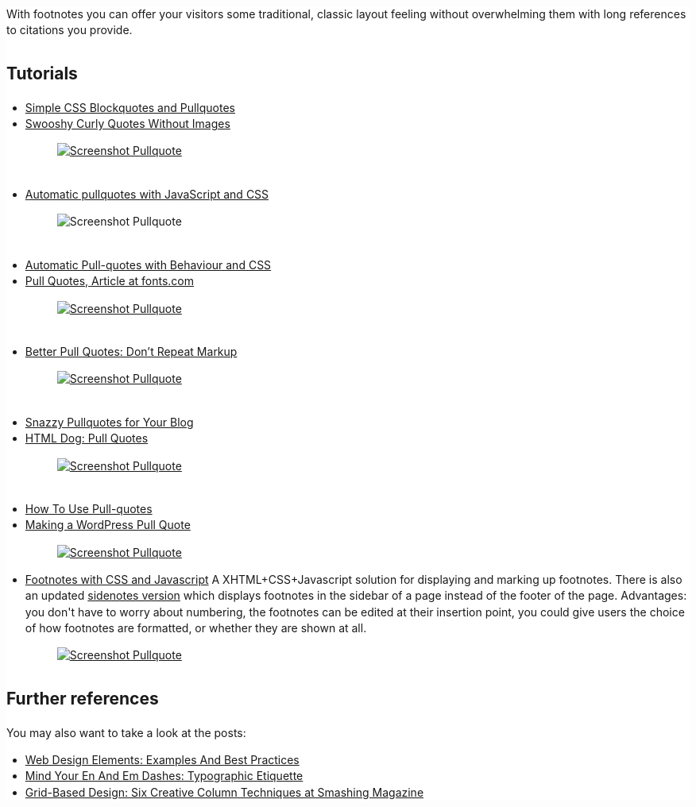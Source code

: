 With footnotes you can offer your visitors some traditional, classic layout feeling without overwhelming them with long references to citations you provide.</p>

## Tutorials

<ul>
 	<li><a title="Permanent Link: Simple CSS Blockquotes and Pullquotes" href="https://blogsolid.com/ideas/2007/simple-css-blockquotes-and-pullquotes/" rel="nofollow">Simple CSS Blockquotes and Pullquotes</a></li>
 	<li><a href="https://24ways.org/2005/swooshy-curly-quotes-without-images" rel="nofollow">Swooshy Curly Quotes Without Images </a><br>
<figure><a href="https://24ways.org/2005/swooshy-curly-quotes-without-images" rel="nofollow"><img loading="lazy" decoding="async" src="https://archive.smashing.media/assets/344dbf88-fdf9-42bb-adb4-46f01eedd629/53fbf71e-a736-46c4-aa01-169a0b8563ea/curly-finished.gif" alt="Screenshot Pullquote" width="521" height="149" /></a></figure>&nbsp;</li>
 	<li><a href="https://www.456bereastreet.com/archive/200609/automatic_pullquotes_with_javascript_and_css/" rel="nofollow">Automatic pullquotes with JavaScript and CSS</a><br>
<figure><a rel="nofollow"><img loading="lazy" decoding="async" src="https://archive.smashing.media/assets/344dbf88-fdf9-42bb-adb4-46f01eedd629/92be6bbf-51e4-4ca5-b53a-c0cff2c8756f/jquery.gif" alt="Screenshot Pullquote" width="191" height="97" /></a></figure>&nbsp;</li>
 	<li><a href="https://webservices.blog.gustavus.edu/2007/03/21/automatic-pull-quotes-with-behaviour-and-css/" rel="nofollow">Automatic Pull-quotes with Behaviour and CSS</a></li>
 	<li><a href="https://www.fonts.com/AboutFonts/Articles/fyti/PullQuotes.htm" rel="nofollow">Pull Quotes, Article at fonts.com</a><br>
<figure><a href="https://www.fonts.com/AboutFonts/Articles/fyti/PullQuotes.htm" rel="nofollow"><img loading="lazy" decoding="async" src="https://archive.smashing.media/assets/344dbf88-fdf9-42bb-adb4-46f01eedd629/ad5722a3-b0ee-4b3c-a87f-129426492f1e/fontscom.gif" alt="Screenshot Pullquote" width="206" height="78" /></a></figure>&nbsp;</li>
 	<li><a title="Permanent Link to Better Pull Quotes: Don’t Repeat Markup" href="https://css-tricks.com/better-pull-quotes/" rel="nofollow">Better Pull Quotes: Don’t Repeat Markup</a><br>
<figure><a href="https://www.sitepoint.com/examples/pullquotes/" rel="nofollow"><img loading="lazy" decoding="async" src="https://archive.smashing.media/assets/344dbf88-fdf9-42bb-adb4-46f01eedd629/1e3a808f-d6ea-47ed-9eea-d9268d5eeb4c/sitepoint.gif" alt="Screenshot Pullquote" width="218" height="127" /></a></figure>&nbsp;</li>
 	<li><a href="https://www.pearsonified.com/2006/09/snazzy_pullquotes_for_your_blo.php" rel="nofollow">Snazzy Pullquotes for Your Blog</a></li>
 	<li><a href="https://www.htmldog.com/articles/pullquotes/" rel="nofollow">HTML Dog: Pull Quotes</a><br>
<figure><a href="https://www.htmldog.com/articles/pullquotes/" rel="nofollow"><img loading="lazy" decoding="async" src="https://archive.smashing.media/assets/344dbf88-fdf9-42bb-adb4-46f01eedd629/4db8d31f-a704-4ba1-ac17-7ef642ab1779/dog.gif" alt="Screenshot Pullquote" width="228" height="225" /></a></figure>&nbsp;</li>
 	<li><a href="https://desktoppub.about.com/cs/pagelayout/ht/pull_quotes.htm" rel="nofollow">How To Use Pull-quotes</a></li>
 	<li><a title="Permanent Location of Making a WordPress Pull Quote" href="https://green-beast.com/blog/?p=189" rel="nofollow">Making a WordPress Pull Quote</a><br>
<figure><a href="https://green-beast.com/blog/?p=189" rel="nofollow"><img loading="lazy" decoding="async" src="https://archive.smashing.media/assets/344dbf88-fdf9-42bb-adb4-46f01eedd629/b35a2d6d-490b-4803-9626-befe4a96e29b/wordpress.gif" alt="Screenshot Pullquote" width="291" height="147" /></a></figure></li>
 	<li><a href="https://www.brandspankingnew.net/archive/2006/01/footnotes-with-css-and-javascript.html" rel="nofollow">Footnotes with CSS and Javascript</a>
A XHTML+CSS+Javascript solution for displaying and marking up footnotes. There is also an updated <a href="https://www.brandspankingnew.net/specials/footnote_4.html" rel="nofollow">sidenotes version</a> which displays footnotes in the sidebar of a page instead of the footer of the page. Advantages: you don't have to worry about numbering, the footnotes can be edited at their insertion point, you could give users the choice of how footnotes are formatted, or whether they are shown at all.<figure><a href="https://www.brandspankingnew.net/archive/2005/07/format_footnote.html" rel="nofollow"><img loading="lazy" decoding="async" src="https://archive.smashing.media/assets/344dbf88-fdf9-42bb-adb4-46f01eedd629/5a049c92-0747-4c38-b699-b5e02cc56570/footn.jpg" alt="Screenshot Pullquote" width="404" height="126" /></a></figure></li>
</ul>

## Further references

You may also want to take a look at the posts:

*   [Web Design Elements: Examples And Best Practices](https://www.smashingmagazine.com/web-design-essentials-examples-and-best-practices/)
*   [Mind Your En And Em Dashes: Typographic Etiquette](https://www.smashingmagazine.com/2011/08/mind-your-en-and-em-dashes-typographic-etiquette/)
*   [Grid-Based Design: Six Creative Column Techniques at Smashing Magazine](/2008/03/26/grid-based-design-six-creative-column-techniques/) 
